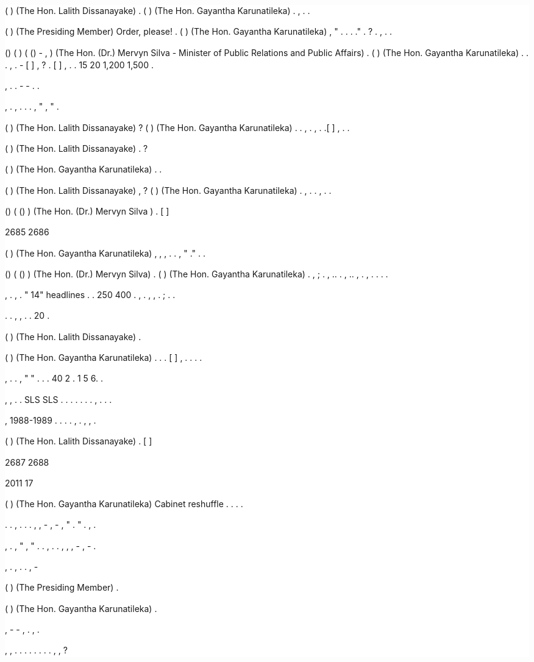 ( ) (The Hon. Lalith Dissanayake) . ( ) (The Hon. Gayantha Karunatileka) . , . .

( ) (The Presiding Member) Order, please! . ( ) (The Hon. Gayantha Karunatileka) , " . . . ." . ? . , . .

() ( ) ( () - , ) (The Hon. (Dr.) Mervyn Silva - Minister of Public Relations and Public Affairs) . ( ) (The Hon. Gayantha Karunatileka) . . . , . - [ ] , ? . [ ] , . . 15 20 1,200 1,500 .

, . . - - . .

, . , . . . , " , " .

( ) (The Hon. Lalith Dissanayake) ? ( ) (The Hon. Gayantha Karunatileka) . . , . , . .[ ] , . .

( ) (The Hon. Lalith Dissanayake) . ?

( ) (The Hon. Gayantha Karunatileka) . .

( ) (The Hon. Lalith Dissanayake) , ? ( ) (The Hon. Gayantha Karunatileka) . , . . , . .

() ( () ) (The Hon. (Dr.) Mervyn Silva ) . [ ]

2685 2686

( ) (The Hon. Gayantha Karunatileka) , , , . . , " ." . .

() ( () ) (The Hon. (Dr.) Mervyn Silva) . ( ) (The Hon. Gayantha Karunatileka) . , ; . , .. . , .. , . , . . . .

, . , . " 14" headlines . . 250 400 . , . , , . ; . .

. . , , . . 20 .

( ) (The Hon. Lalith Dissanayake) .

( ) (The Hon. Gayantha Karunatileka) . . . [ ] , . . . .

, . . , " " . . . 40 2 . 1 5 6. .

, , . . SLS SLS . . . . . . . , . . .

, 1988-1989 . . . . , . , , .

( ) (The Hon. Lalith Dissanayake) . [ ]

2687 2688

2011 17

( ) (The Hon. Gayantha Karunatileka) Cabinet reshuffle . . . .

. . , . . . , , - , - , " . " . , .

, . , " , " . . , . . , , , - , - .

, . , . . , -

( ) (The Presiding Member) .

( ) (The Hon. Gayantha Karunatileka) .

, - - , . , .

, , . . . . . . . . , , ?
